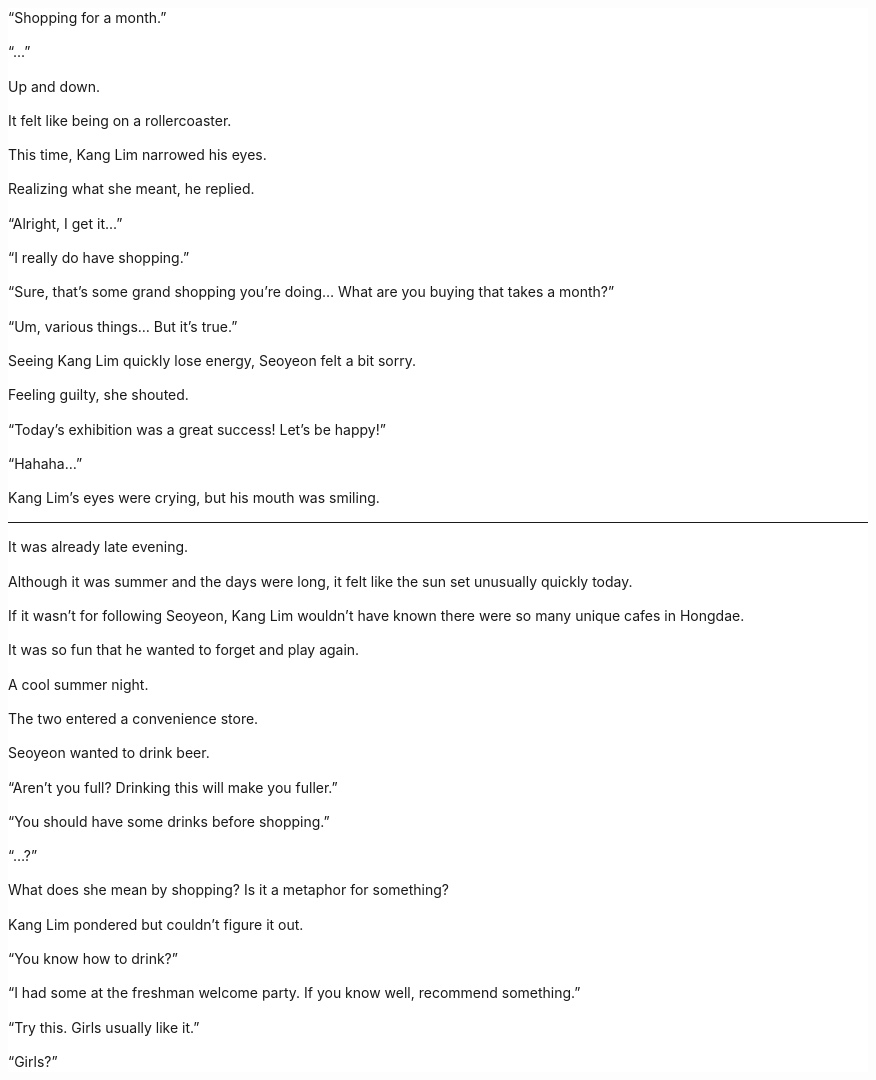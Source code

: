 “Shopping for a month.”

“...”

Up and down.

It felt like being on a rollercoaster.

This time, Kang Lim narrowed his eyes.

Realizing what she meant, he replied.

“Alright, I get it...”

“I really do have shopping.”

“Sure, that’s some grand shopping you’re doing… What are you buying that takes a month?”

“Um, various things… But it’s true.”

Seeing Kang Lim quickly lose energy, Seoyeon felt a bit sorry.

Feeling guilty, she shouted.

“Today’s exhibition was a great success! Let’s be happy!”

“Hahaha…”

Kang Lim’s eyes were crying, but his mouth was smiling.

* * *

It was already late evening.

Although it was summer and the days were long, it felt like the sun set unusually quickly today.

If it wasn’t for following Seoyeon, Kang Lim wouldn’t have known there were so many unique cafes in Hongdae.

It was so fun that he wanted to forget and play again.

A cool summer night.

The two entered a convenience store.

Seoyeon wanted to drink beer.

“Aren’t you full? Drinking this will make you fuller.”

“You should have some drinks before shopping.”

“…?”

What does she mean by shopping? Is it a metaphor for something?

Kang Lim pondered but couldn’t figure it out.

“You know how to drink?”

“I had some at the freshman welcome party. If you know well, recommend something.”

“Try this. Girls usually like it.”

“Girls?”
